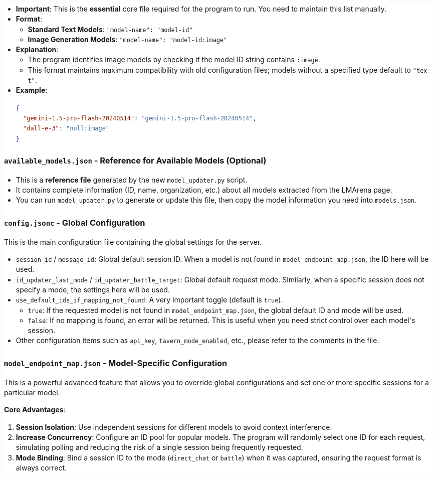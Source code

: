 *   **Important**: This is the **essential** core file required for the program to run. You need to maintain this list manually.
*   **Format**:
    *   **Standard Text Models**: `"model-name": "model-id"`
    *   **Image Generation Models**: `"model-name": "model-id:image"`
*   **Explanation**:
    *   The program identifies image models by checking if the model ID string contains `:image`.
    *   This format maintains maximum compatibility with old configuration files; models without a specified type default to `"text"`.
*   **Example**:
    ```json
    {
      "gemini-1.5-pro-flash-20240514": "gemini-1.5-pro-flash-20240514",
      "dall-e-3": "null:image"
    }
    ```

### `available_models.json` - Reference for Available Models (Optional)
*   This is a **reference file** generated by the new `model_updater.py` script.
*   It contains complete information (ID, name, organization, etc.) about all models extracted from the LMArena page.
*   You can run `model_updater.py` to generate or update this file, then copy the model information you need into `models.json`.

### `config.jsonc` - Global Configuration

This is the main configuration file containing the global settings for the server.

*   `session_id` / `message_id`: Global default session ID. When a model is not found in `model_endpoint_map.json`, the ID here will be used.
*   `id_updater_last_mode` / `id_updater_battle_target`: Global default request mode. Similarly, when a specific session does not specify a mode, the settings here will be used.
*   `use_default_ids_if_mapping_not_found`: A very important toggle (default is `true`).
    *   `true`: If the requested model is not found in `model_endpoint_map.json`, the global default ID and mode will be used.
    *   `false`: If no mapping is found, an error will be returned. This is useful when you need strict control over each model's session.
*   Other configuration items such as `api_key`, `tavern_mode_enabled`, etc., please refer to the comments in the file.

### `model_endpoint_map.json` - Model-Specific Configuration

This is a powerful advanced feature that allows you to override global configurations and set one or more specific sessions for a particular model.

**Core Advantages**:
1.  **Session Isolation**: Use independent sessions for different models to avoid context interference.
2.  **Increase Concurrency**: Configure an ID pool for popular models. The program will randomly select one ID for each request, simulating polling and reducing the risk of a single session being frequently requested.
3.  **Mode Binding**: Bind a session ID to the mode (`direct_chat` or `battle`) when it was captured, ensuring the request format is always correct.
